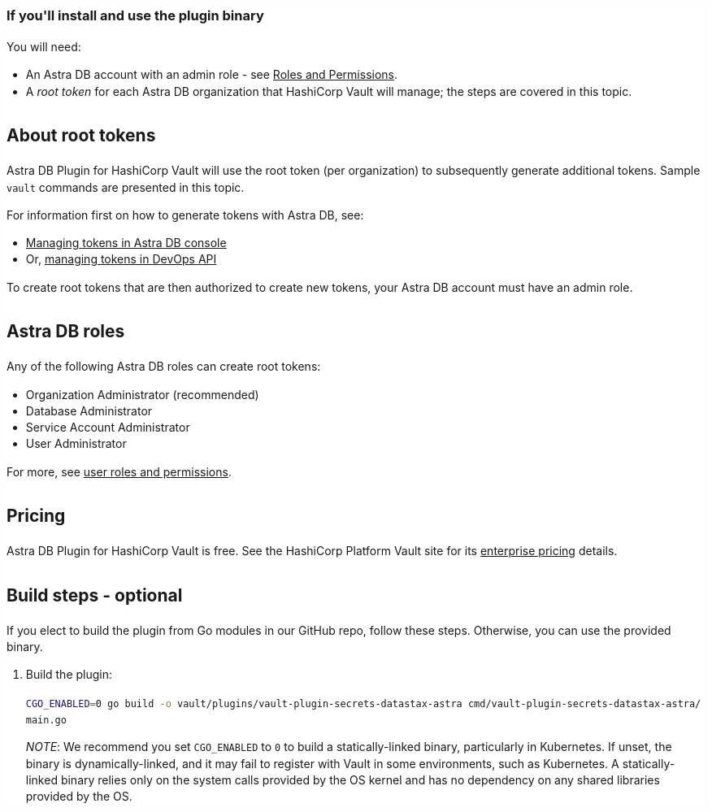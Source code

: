 ### If you'll install and use the plugin binary

You will need:

* An Astra DB account with an admin role - see [Roles and Permissions](#roles-and-permissions).
* A *root token* for each Astra DB organization that HashiCorp Vault will manage; the steps are covered in this topic. 

## About root tokens

Astra DB Plugin for HashiCorp Vault will use the root token (per organization) to subsequently generate additional tokens. Sample `vault` commands are presented in this topic. 

For information first on how to generate tokens with Astra DB, see:

* [Managing tokens in Astra DB console](https://docs.datastax.com/en/astra/docs/manage/org/managing-org.html#_manage_application_tokens)
* Or, [managing tokens in DevOps API](https://docs.datastax.com/en/astra/docs/manage/devops/devops-tokens.html)

To create root tokens that are then authorized to create new tokens, your Astra DB account must have an admin role.

## Astra DB roles

Any of the following Astra DB roles can create root tokens:

* Organization Administrator (recommended)
* Database Administrator
* Service Account Administrator
* User Administrator

For more, see [user roles and permissions](https://docs.datastax.com/en/astra/docs/manage/org/user-permissions.html).

## Pricing

Astra DB Plugin for HashiCorp Vault is free. See the HashiCorp Platform Vault site for its [enterprise pricing](https://cloud.hashicorp.com/products/vault/pricing) details. 

<a name="build-steps"></a>
## Build steps - optional

If you elect to build the plugin from Go modules in our GitHub repo, follow these steps. Otherwise, you can use the provided binary.

1. Build the plugin:

	```bash
    CGO_ENABLED=0 go build -o vault/plugins/vault-plugin-secrets-datastax-astra cmd/vault-plugin-secrets-datastax-astra/main.go
	```
    *NOTE*: We recommend you set `CGO_ENABLED` to `0` to build a statically-linked binary, particularly in Kubernetes. If unset, the binary is dynamically-linked, and it may fail to register with Vault in some environments, such as Kubernetes. A statically-linked binary relies only on the system calls provided by the OS kernel and has no dependency on any shared libraries provided by the OS.
